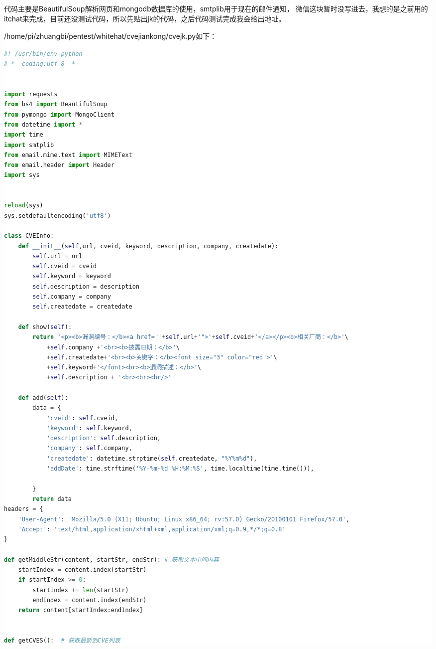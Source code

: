 代码主要是BeautifulSoup解析网页和mongodb数据库的使用，smtplib用于现在的邮件通知，
微信这块暂时没写进去，我想的是之前用的itchat来完成，目前还没测试代码，所以先贴出jk的代码，之后代码测试完成我会给出地址。

/home/pi/zhuangbi/pentest/whitehat/cvejiankong/cvejk.py如下：

```python
#! /usr/bin/env python
#-*- coding:utf-8 -*-


import requests
from bs4 import BeautifulSoup
from pymongo import MongoClient
from datetime import *
import time
import smtplib
from email.mime.text import MIMEText
from email.header import Header
import sys


reload(sys)
sys.setdefaultencoding('utf8')

class CVEInfo:
    def __init__(self,url, cveid, keyword, description, company, createdate):
        self.url = url
        self.cveid = cveid
        self.keyword = keyword
        self.description = description
        self.company = company
        self.createdate = createdate

    def show(self):
        return '<p><b>漏洞编号：</b><a href="'+self.url+'">'+self.cveid+'</a></p><b>相关厂商：</b>'\
            +self.company +'<br><b>披露日期：</b>'\
            +self.createdate+'<br><b>关键字：</b><font size="3" color="red">'\
            +self.keyword+'</font><br><b>漏洞描述：</b>'\
            +self.description + '<br><br><hr/>'

    def add(self):
        data = {
            'cveid': self.cveid,
            'keyword': self.keyword,
            'description': self.description,
            'company': self.company,
            'createdate': datetime.strptime(self.createdate, "%Y%m%d"),
            'addDate': time.strftime('%Y-%m-%d %H:%M:%S', time.localtime(time.time())),

        }
        return data
headers = {
    'User-Agent': 'Mozilla/5.0 (X11; Ubuntu; Linux x86_64; rv:57.0) Gecko/20100101 Firefox/57.0',
    'Accept': 'text/html,application/xhtml+xml,application/xml;q=0.9,*/*;q=0.8'
}

def getMiddleStr(content, startStr, endStr): # 获取文本中间内容
    startIndex = content.index(startStr)
    if startIndex >= 0:
        startIndex += len(startStr)
        endIndex = content.index(endStr)
    return content[startIndex:endIndex]


def getCVES():  # 获取最新到CVE列表
```